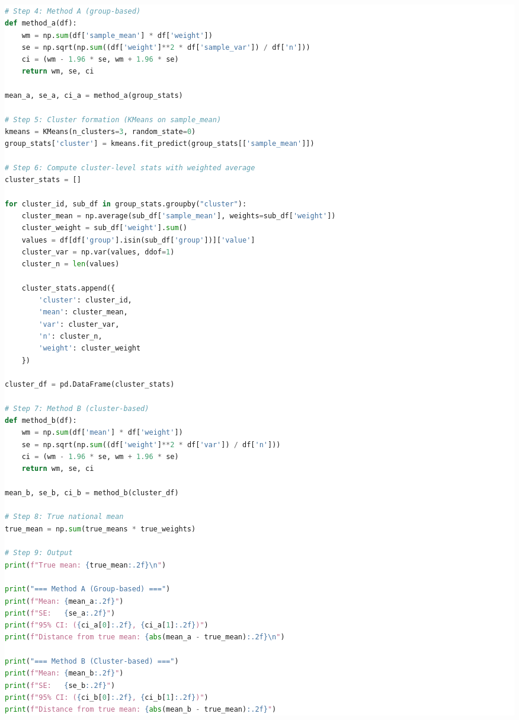 ```python
# Step 4: Method A (group-based)
def method_a(df):
    wm = np.sum(df['sample_mean'] * df['weight'])
    se = np.sqrt(np.sum((df['weight']**2 * df['sample_var']) / df['n']))
    ci = (wm - 1.96 * se, wm + 1.96 * se)
    return wm, se, ci

mean_a, se_a, ci_a = method_a(group_stats)

# Step 5: Cluster formation (KMeans on sample_mean)
kmeans = KMeans(n_clusters=3, random_state=0)
group_stats['cluster'] = kmeans.fit_predict(group_stats[['sample_mean']])

# Step 6: Compute cluster-level stats with weighted average
cluster_stats = []

for cluster_id, sub_df in group_stats.groupby("cluster"):
    cluster_mean = np.average(sub_df['sample_mean'], weights=sub_df['weight'])  
    cluster_weight = sub_df['weight'].sum()
    values = df[df['group'].isin(sub_df['group'])]['value']
    cluster_var = np.var(values, ddof=1)
    cluster_n = len(values)

    cluster_stats.append({
        'cluster': cluster_id,
        'mean': cluster_mean,
        'var': cluster_var,
        'n': cluster_n,
        'weight': cluster_weight
    })

cluster_df = pd.DataFrame(cluster_stats)

# Step 7: Method B (cluster-based)
def method_b(df):
    wm = np.sum(df['mean'] * df['weight'])
    se = np.sqrt(np.sum((df['weight']**2 * df['var']) / df['n']))
    ci = (wm - 1.96 * se, wm + 1.96 * se)
    return wm, se, ci

mean_b, se_b, ci_b = method_b(cluster_df)

# Step 8: True national mean
true_mean = np.sum(true_means * true_weights)

# Step 9: Output
print(f"True mean: {true_mean:.2f}\n")

print("=== Method A (Group-based) ===")
print(f"Mean: {mean_a:.2f}")
print(f"SE:   {se_a:.2f}")
print(f"95% CI: ({ci_a[0]:.2f}, {ci_a[1]:.2f})")
print(f"Distance from true mean: {abs(mean_a - true_mean):.2f}\n")

print("=== Method B (Cluster-based) ===")
print(f"Mean: {mean_b:.2f}")
print(f"SE:   {se_b:.2f}")
print(f"95% CI: ({ci_b[0]:.2f}, {ci_b[1]:.2f})")
print(f"Distance from true mean: {abs(mean_b - true_mean):.2f}")
```
